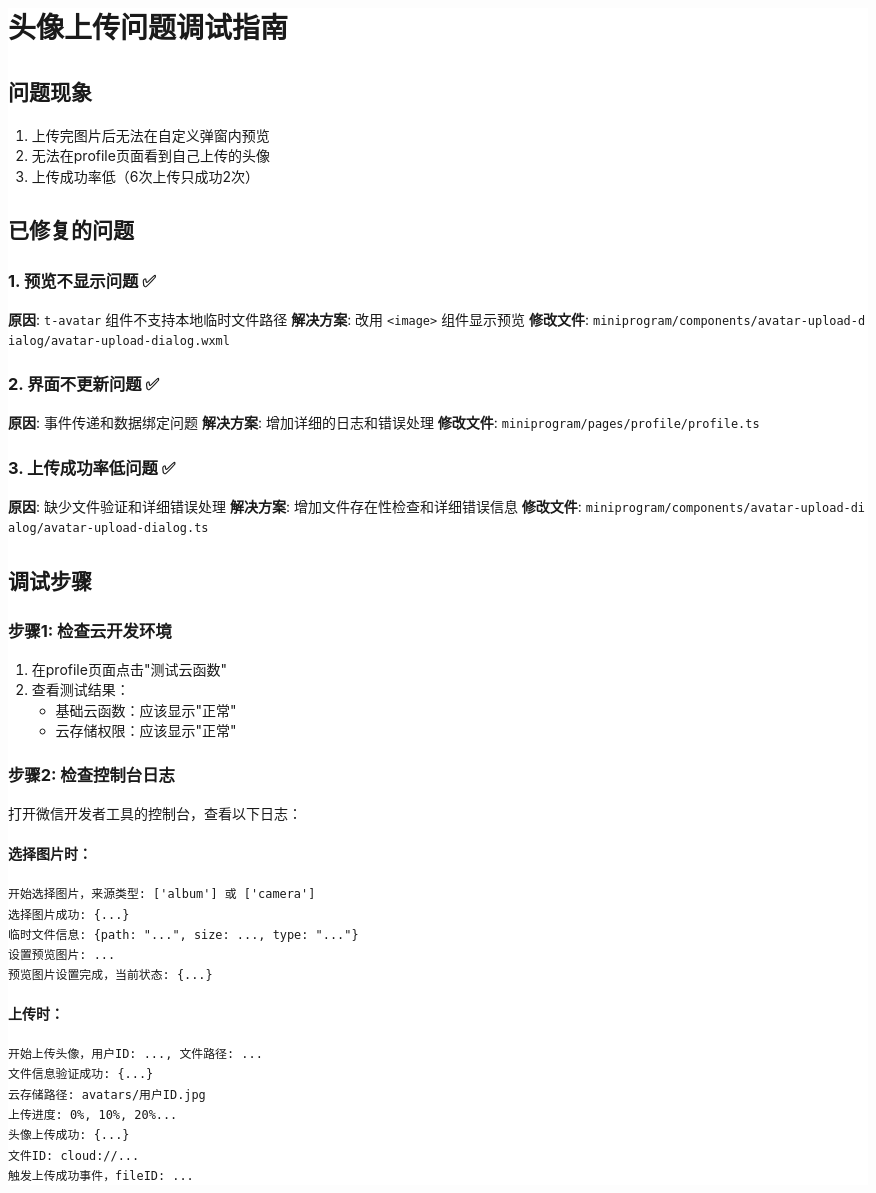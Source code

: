 # 头像上传问题调试指南

## 问题现象
1. 上传完图片后无法在自定义弹窗内预览
2. 无法在profile页面看到自己上传的头像
3. 上传成功率低（6次上传只成功2次）

## 已修复的问题

### 1. 预览不显示问题 ✅
**原因**: `t-avatar` 组件不支持本地临时文件路径
**解决方案**: 改用 `<image>` 组件显示预览
**修改文件**: `miniprogram/components/avatar-upload-dialog/avatar-upload-dialog.wxml`

### 2. 界面不更新问题 ✅
**原因**: 事件传递和数据绑定问题
**解决方案**: 增加详细的日志和错误处理
**修改文件**: `miniprogram/pages/profile/profile.ts`

### 3. 上传成功率低问题 ✅
**原因**: 缺少文件验证和详细错误处理
**解决方案**: 增加文件存在性检查和详细错误信息
**修改文件**: `miniprogram/components/avatar-upload-dialog/avatar-upload-dialog.ts`

## 调试步骤

### 步骤1: 检查云开发环境
1. 在profile页面点击"测试云函数"
2. 查看测试结果：
   - 基础云函数：应该显示"正常"
   - 云存储权限：应该显示"正常"

### 步骤2: 检查控制台日志
打开微信开发者工具的控制台，查看以下日志：

#### 选择图片时：
```
开始选择图片，来源类型: ['album'] 或 ['camera']
选择图片成功: {...}
临时文件信息: {path: "...", size: ..., type: "..."}
设置预览图片: ...
预览图片设置完成，当前状态: {...}
```

#### 上传时：
```
开始上传头像，用户ID: ..., 文件路径: ...
文件信息验证成功: {...}
云存储路径: avatars/用户ID.jpg
上传进度: 0%, 10%, 20%...
头像上传成功: {...}
文件ID: cloud://...
触发上传成功事件，fileID: ...
```
